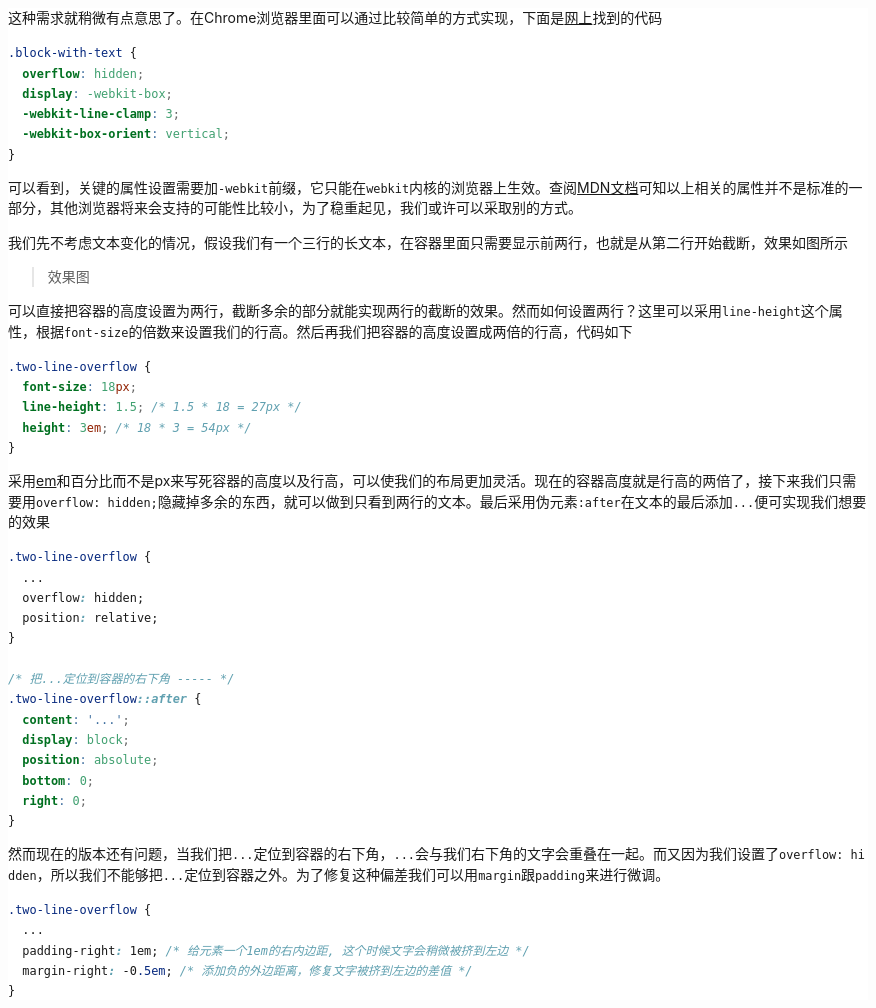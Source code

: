 这种需求就稍微有点意思了。在Chrome浏览器里面可以通过比较简单的方式实现，下面是[网上](http://hackingui.com/front-end/a-pure-css-solution-for-multiline-text-truncation/)找到的代码

``` css
.block-with-text {
  overflow: hidden;
  display: -webkit-box;
  -webkit-line-clamp: 3;
  -webkit-box-orient: vertical;  
}

```
可以看到，关键的属性设置需要加`-webkit`前缀，它只能在`webkit`内核的浏览器上生效。查阅[MDN文档](https://developer.mozilla.org/zh-CN/)可知以上相关的属性并不是标准的一部分，其他浏览器将来会支持的可能性比较小，为了稳重起见，我们或许可以采取别的方式。

我们先不考虑文本变化的情况，假设我们有一个三行的长文本，在容器里面只需要显示前两行，也就是从第二行开始截断，效果如图所示

> 效果图

可以直接把容器的高度设置为两行，截断多余的部分就能实现两行的截断的效果。然而如何设置两行？这里可以采用`line-height`这个属性，根据`font-size`的倍数来设置我们的行高。然后再我们把容器的高度设置成两倍的行高，代码如下

``` css
.two-line-overflow {
  font-size: 18px;
  line-height: 1.5; /* 1.5 * 18 = 27px */
  height: 3em; /* 18 * 3 = 54px */
}
```

采用[em](https://developer.mozilla.org/zh-CN/docs/Web/CSS/length)和百分比而不是px来写死容器的高度以及行高，可以使我们的布局更加灵活。现在的容器高度就是行高的两倍了，接下来我们只需要用`overflow: hidden;`隐藏掉多余的东西，就可以做到只看到两行的文本。最后采用伪元素`:after`在文本的最后添加`...`便可实现我们想要的效果

``` css
.two-line-overflow {
  ...
  overflow: hidden;
  position: relative;
}

/* 把...定位到容器的右下角 ----- */
.two-line-overflow::after {
  content: '...';
  display: block;
  position: absolute;
  bottom: 0;
  right: 0;
}
```

然而现在的版本还有问题，当我们把`...`定位到容器的右下角，`...`会与我们右下角的文字会重叠在一起。而又因为我们设置了`overflow: hidden`，所以我们不能够把`...`定位到容器之外。为了修复这种偏差我们可以用`margin`跟`padding`来进行微调。

``` css
.two-line-overflow {
  ...
  padding-right: 1em; /* 给元素一个1em的右内边距, 这个时候文字会稍微被挤到左边 */
  margin-right: -0.5em; /* 添加负的外边距离，修复文字被挤到左边的差值 */
}

```
